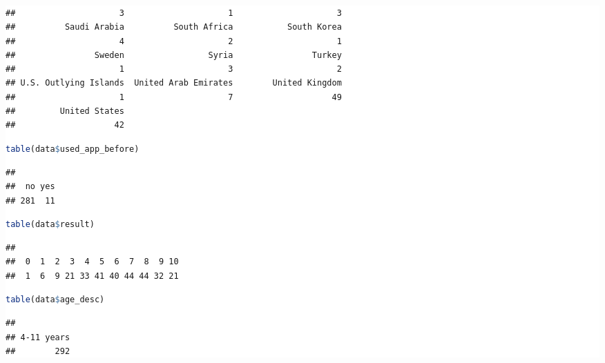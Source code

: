     ##                     3                     1                     3 
    ##          Saudi Arabia          South Africa           South Korea 
    ##                     4                     2                     1 
    ##                Sweden                 Syria                Turkey 
    ##                     1                     3                     2 
    ## U.S. Outlying Islands  United Arab Emirates        United Kingdom 
    ##                     1                     7                    49 
    ##         United States 
    ##                    42

``` r
table(data$used_app_before)
```

    ## 
    ##  no yes 
    ## 281  11

``` r
table(data$result)
```

    ## 
    ##  0  1  2  3  4  5  6  7  8  9 10 
    ##  1  6  9 21 33 41 40 44 44 32 21

``` r
table(data$age_desc)
```

    ## 
    ## 4-11 years 
    ##        292
